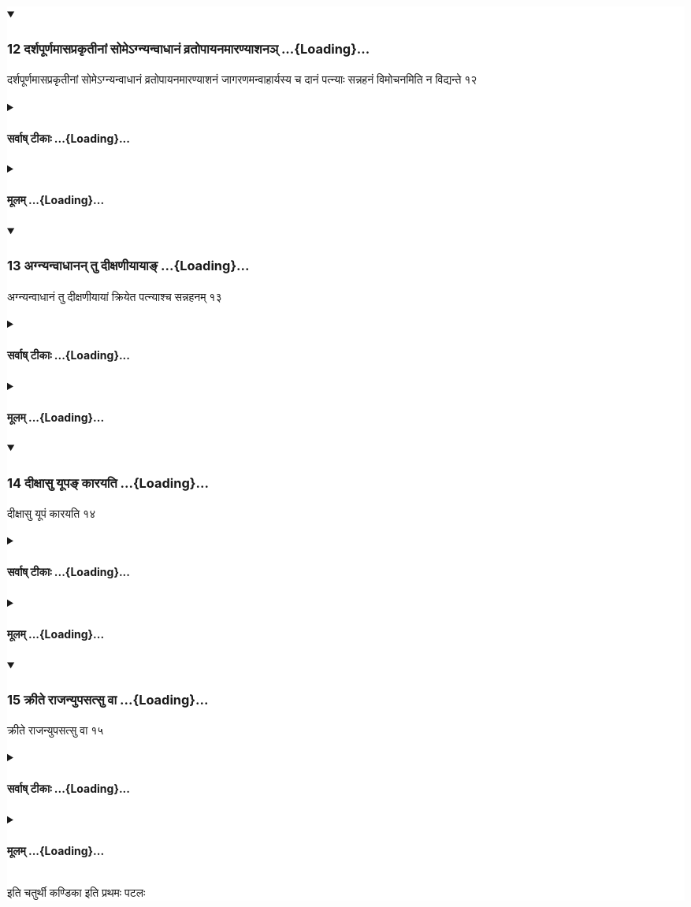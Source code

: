 <details open><summary><h3>12 दर्शपूर्णमासप्रकृतीनां सोमेऽग्न्यन्वाधानं व्रतोपायनमारण्याशनञ् ...{Loading}...</h3></summary>

दर्शपूर्णमासप्रकृतीनां सोमेऽग्न्यन्वाधानं व्रतोपायनमारण्याशनं जागरणमन्वाहार्यस्य च दानं पत्न्याः सन्नहनं विमोचनमिति न विद्यन्ते १२
</details>
</div>
<div class="js_include collapsed" newlevelforh1="4" title="सर्वाष् टीकाः" unfilled url="/vedAH_yajuH/taittirIyam/sUtram/ApastambaH/shrautam/sarvASh_TIkAH/10/04/12_darshapUrNamAsaprakRtInAM_some-gnyanvAdhAnaM_vratopAyanamAraNyAshana~n.md">
<details><summary><h4>सर्वाष् टीकाः ...{Loading}...</h4></summary></details>
</div>
<div class="js_include collapsed" newlevelforh1="4" title="मूलम्" unfilled url="/vedAH_yajuH/taittirIyam/sUtram/ApastambaH/shrautam/mUlam/10/04/12_darshapUrNamAsaprakRtInAM_some-gnyanvAdhAnaM_vratopAyanamAraNyAshana~n.md">
<details><summary><h4>मूलम् ...{Loading}...</h4></summary></details>
</div>
<div class="js_include" includetitle="true" newlevelforh1="3" unfilled url="/vedAH_yajuH/taittirIyam/sUtram/ApastambaH/shrautam/vishvAsa-prastutiH/10/04/13_agnyanvAdhAnan_tu_dIxaNIyAyA~N.md">
<details open><summary><h3>13 अग्न्यन्वाधानन् तु दीक्षणीयायाङ् ...{Loading}...</h3></summary>

अग्न्यन्वाधानं तु दीक्षणीयायां क्रियेत पत्न्याश्च सन्नहनम् १३
</details>
</div>
<div class="js_include collapsed" newlevelforh1="4" title="सर्वाष् टीकाः" unfilled url="/vedAH_yajuH/taittirIyam/sUtram/ApastambaH/shrautam/sarvASh_TIkAH/10/04/13_agnyanvAdhAnan_tu_dIxaNIyAyA~N.md">
<details><summary><h4>सर्वाष् टीकाः ...{Loading}...</h4></summary></details>
</div>
<div class="js_include collapsed" newlevelforh1="4" title="मूलम्" unfilled url="/vedAH_yajuH/taittirIyam/sUtram/ApastambaH/shrautam/mUlam/10/04/13_agnyanvAdhAnan_tu_dIxaNIyAyA~N.md">
<details><summary><h4>मूलम् ...{Loading}...</h4></summary></details>
</div>
<div class="js_include" includetitle="true" newlevelforh1="3" unfilled url="/vedAH_yajuH/taittirIyam/sUtram/ApastambaH/shrautam/vishvAsa-prastutiH/10/04/14_dIxAsu_yUpa~N_kArayati.md">
<details open><summary><h3>14 दीक्षासु यूपङ् कारयति ...{Loading}...</h3></summary>

दीक्षासु यूपं कारयति १४
</details>
</div>
<div class="js_include collapsed" newlevelforh1="4" title="सर्वाष् टीकाः" unfilled url="/vedAH_yajuH/taittirIyam/sUtram/ApastambaH/shrautam/sarvASh_TIkAH/10/04/14_dIxAsu_yUpa~N_kArayati.md">
<details><summary><h4>सर्वाष् टीकाः ...{Loading}...</h4></summary></details>
</div>
<div class="js_include collapsed" newlevelforh1="4" title="मूलम्" unfilled url="/vedAH_yajuH/taittirIyam/sUtram/ApastambaH/shrautam/mUlam/10/04/14_dIxAsu_yUpa~N_kArayati.md">
<details><summary><h4>मूलम् ...{Loading}...</h4></summary></details>
</div>
<div class="js_include" includetitle="true" newlevelforh1="3" unfilled url="/vedAH_yajuH/taittirIyam/sUtram/ApastambaH/shrautam/vishvAsa-prastutiH/10/04/15_krIte_rAjanyupasatsu_vA.md">
<details open><summary><h3>15 क्रीते राजन्युपसत्सु वा ...{Loading}...</h3></summary>

क्रीते राजन्युपसत्सु वा १५
</details>
</div>
<div class="js_include collapsed" newlevelforh1="4" title="सर्वाष् टीकाः" unfilled url="/vedAH_yajuH/taittirIyam/sUtram/ApastambaH/shrautam/sarvASh_TIkAH/10/04/15_krIte_rAjanyupasatsu_vA.md">
<details><summary><h4>सर्वाष् टीकाः ...{Loading}...</h4></summary></details>
</div>
<div class="js_include collapsed" newlevelforh1="4" title="मूलम्" unfilled url="/vedAH_yajuH/taittirIyam/sUtram/ApastambaH/shrautam/mUlam/10/04/15_krIte_rAjanyupasatsu_vA.md">
<details><summary><h4>मूलम् ...{Loading}...</h4></summary></details>
</div>

  
इति चतुर्थी कण्डिका 
इति प्रथमः पटलः
